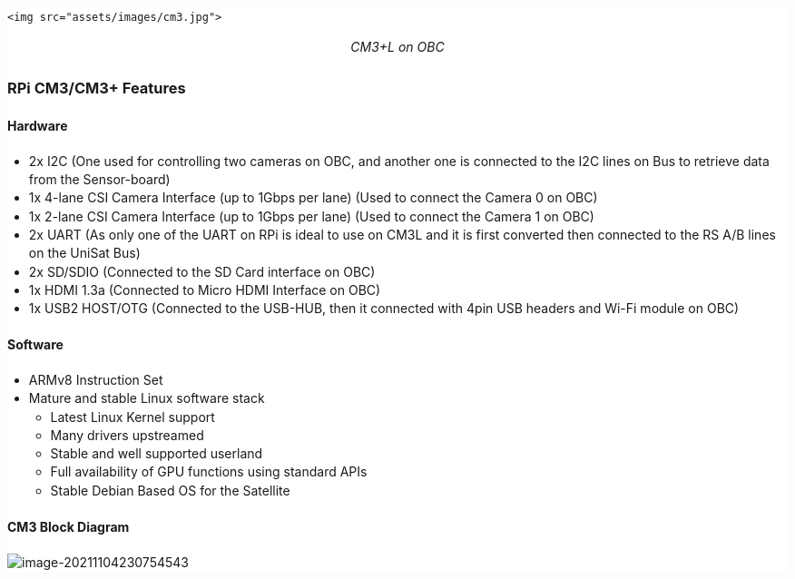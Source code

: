     <img src="assets/images/cm3.jpg">
  <p align="center"><i>CM3+L on OBC</i></p>
</p>

### RPi CM3/CM3+ Features 

#### Hardware

- 2x I2C  (One used for controlling two cameras on OBC, and another one is connected to the I2C lines on Bus to retrieve data from the Sensor-board)
- 1x 4-lane CSI Camera Interface (up to 1Gbps per lane) (Used to connect the Camera 0 on OBC)
- 1x 2-lane CSI Camera Interface (up to 1Gbps per lane) (Used to connect the Camera 1 on OBC)
- 2x UART (As only one of the UART on RPi is ideal to use on CM3L and it is first converted then connected to the RS A/B lines on the UniSat Bus)
- 2x SD/SDIO (Connected to the SD Card interface on OBC)
- 1x HDMI 1.3a (Connected to Micro HDMI Interface on OBC)
- 1x USB2 HOST/OTG (Connected to the USB-HUB, then it connected with 4pin USB headers and Wi-Fi module on OBC)

#### Software

- ARMv8 Instruction Set
- Mature and stable Linux software stack
  - Latest Linux Kernel support
  - Many drivers upstreamed
  - Stable and well supported userland
  - Full availability of GPU functions using standard APIs
  - Stable Debian Based OS for the Satellite

#### CM3 Block Diagram

![image-20211104230754543](https://raw.githubusercontent.com/azataiot/images/master/PicGo/image-20211104230754543.png)
